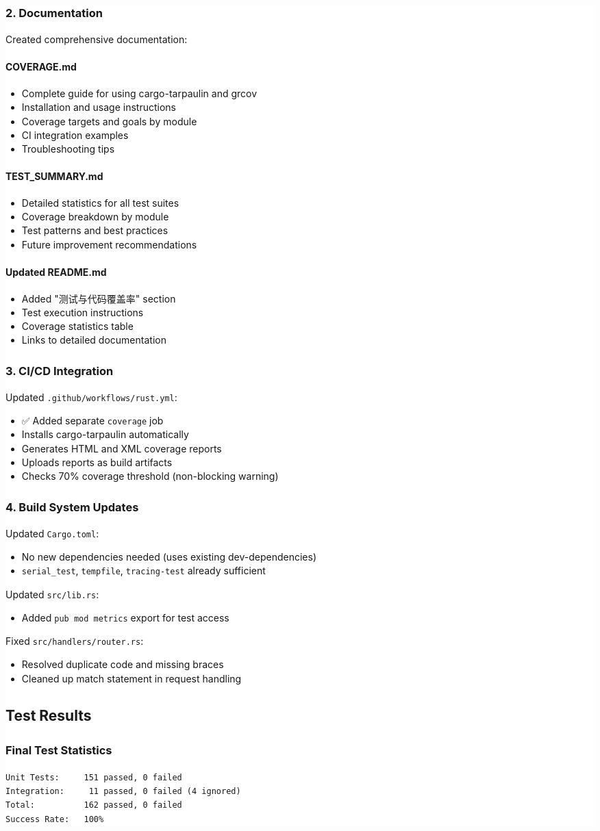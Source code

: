 ### 2. Documentation

Created comprehensive documentation:

#### COVERAGE.md
- Complete guide for using cargo-tarpaulin and grcov
- Installation and usage instructions
- Coverage targets and goals by module
- CI integration examples
- Troubleshooting tips

#### TEST_SUMMARY.md
- Detailed statistics for all test suites
- Coverage breakdown by module
- Test patterns and best practices
- Future improvement recommendations

#### Updated README.md
- Added "测试与代码覆盖率" section
- Test execution instructions
- Coverage statistics table
- Links to detailed documentation

### 3. CI/CD Integration

Updated `.github/workflows/rust.yml`:
- ✅ Added separate `coverage` job
- Installs cargo-tarpaulin automatically
- Generates HTML and XML coverage reports
- Uploads reports as build artifacts
- Checks 70% coverage threshold (non-blocking warning)

### 4. Build System Updates

Updated `Cargo.toml`:
- No new dependencies needed (uses existing dev-dependencies)
- `serial_test`, `tempfile`, `tracing-test` already sufficient

Updated `src/lib.rs`:
- Added `pub mod metrics` export for test access

Fixed `src/handlers/router.rs`:
- Resolved duplicate code and missing braces
- Cleaned up match statement in request handling

## Test Results

### Final Test Statistics

```
Unit Tests:     151 passed, 0 failed
Integration:     11 passed, 0 failed (4 ignored)
Total:          162 passed, 0 failed
Success Rate:   100%
```
